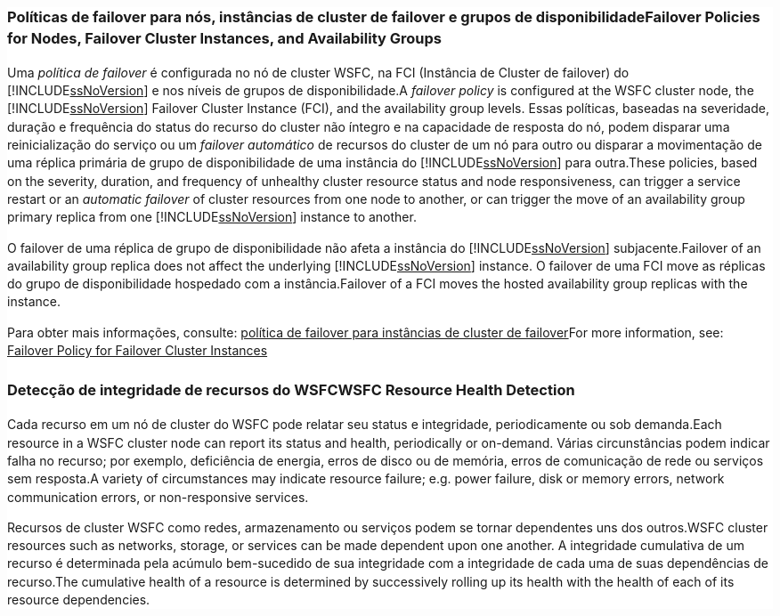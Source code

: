 ### <a name="failover-policies-for-nodes-failover-cluster-instances-and-availability-groups"></a><span data-ttu-id="8c1ad-183">Políticas de failover para nós, instâncias de cluster de failover e grupos de disponibilidade</span><span class="sxs-lookup"><span data-stu-id="8c1ad-183">Failover Policies for Nodes, Failover Cluster Instances, and Availability Groups</span></span>
 <span data-ttu-id="8c1ad-184">Uma *política de failover* é configurada no nó de cluster WSFC, na FCI (Instância de Cluster de failover) do [!INCLUDE[ssNoVersion](../../../includes/ssnoversion-md.md)] e nos níveis de grupos de disponibilidade.</span><span class="sxs-lookup"><span data-stu-id="8c1ad-184">A *failover policy* is configured at the WSFC cluster node, the [!INCLUDE[ssNoVersion](../../../includes/ssnoversion-md.md)] Failover Cluster Instance (FCI), and the availability group levels.</span></span>  <span data-ttu-id="8c1ad-185">Essas políticas, baseadas na severidade, duração e frequência do status do recurso do cluster não íntegro e na capacidade de resposta do nó, podem disparar uma reinicialização do serviço ou um *failover automático* de recursos do cluster de um nó para outro ou disparar a movimentação de uma réplica primária de grupo de disponibilidade de uma instância do [!INCLUDE[ssNoVersion](../../../includes/ssnoversion-md.md)] para outra.</span><span class="sxs-lookup"><span data-stu-id="8c1ad-185">These policies, based on the severity, duration, and frequency of unhealthy cluster resource status and node responsiveness, can trigger a service restart or an *automatic failover* of cluster resources from one node to another, or can trigger the move of an availability group primary replica from one [!INCLUDE[ssNoVersion](../../../includes/ssnoversion-md.md)] instance to another.</span></span>

 <span data-ttu-id="8c1ad-186">O failover de uma réplica de grupo de disponibilidade não afeta a instância do [!INCLUDE[ssNoVersion](../../../includes/ssnoversion-md.md)] subjacente.</span><span class="sxs-lookup"><span data-stu-id="8c1ad-186">Failover of an availability group replica does not affect the underlying [!INCLUDE[ssNoVersion](../../../includes/ssnoversion-md.md)] instance.</span></span>  <span data-ttu-id="8c1ad-187">O failover de uma FCI move as réplicas do grupo de disponibilidade hospedado com a instância.</span><span class="sxs-lookup"><span data-stu-id="8c1ad-187">Failover of a FCI moves the hosted availability group replicas with the instance.</span></span>

 <span data-ttu-id="8c1ad-188">Para obter mais informações, consulte: [política de failover para instâncias de cluster de failover](failover-policy-for-failover-cluster-instances.md)</span><span class="sxs-lookup"><span data-stu-id="8c1ad-188">For more information, see: [Failover Policy for Failover Cluster Instances](failover-policy-for-failover-cluster-instances.md)</span></span>

### <a name="wsfc-resource-health-detection"></a><span data-ttu-id="8c1ad-189">Detecção de integridade de recursos do WSFC</span><span class="sxs-lookup"><span data-stu-id="8c1ad-189">WSFC Resource Health Detection</span></span>
 <span data-ttu-id="8c1ad-190">Cada recurso em um nó de cluster do WSFC pode relatar seu status e integridade, periodicamente ou sob demanda.</span><span class="sxs-lookup"><span data-stu-id="8c1ad-190">Each resource in a WSFC cluster node can report its status and health, periodically or on-demand.</span></span> <span data-ttu-id="8c1ad-191">Várias circunstâncias podem indicar falha no recurso; por exemplo, deficiência de energia, erros de disco ou de memória, erros de comunicação de rede ou serviços sem resposta.</span><span class="sxs-lookup"><span data-stu-id="8c1ad-191">A variety of circumstances may indicate resource failure; e.g. power failure, disk or memory errors, network communication errors, or non-responsive services.</span></span>

 <span data-ttu-id="8c1ad-192">Recursos de cluster WSFC como redes, armazenamento ou serviços podem se tornar dependentes uns dos outros.</span><span class="sxs-lookup"><span data-stu-id="8c1ad-192">WSFC cluster resources such as networks, storage, or services can be made dependent upon one another.</span></span> <span data-ttu-id="8c1ad-193">A integridade cumulativa de um recurso é determinada pela acúmulo bem-sucedido de sua integridade com a integridade de cada uma de suas dependências de recurso.</span><span class="sxs-lookup"><span data-stu-id="8c1ad-193">The cumulative health of a resource is determined by successively rolling up its health with the health of each of its resource dependencies.</span></span>
